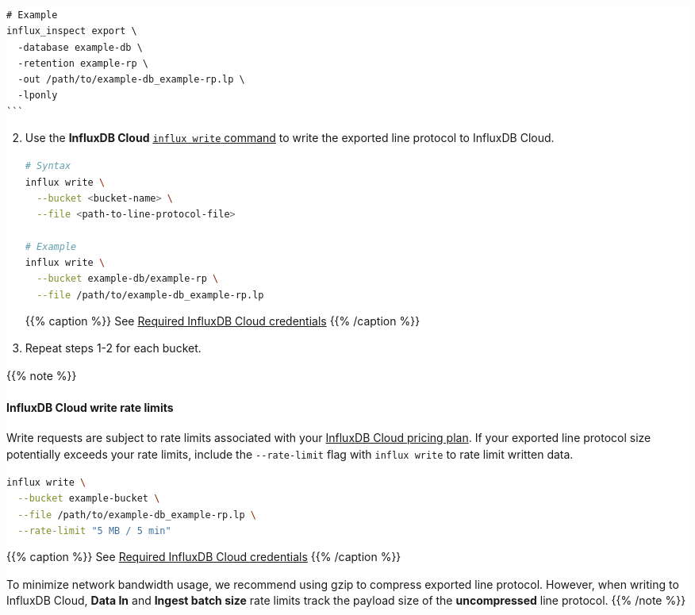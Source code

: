     # Example
    influx_inspect export \
      -database example-db \
      -retention example-rp \
      -out /path/to/example-db_example-rp.lp \
      -lponly
    ```

2. Use the **InfluxDB Cloud** [`influx write` command](/influxdb/cloud/reference/cli/influx/write/)
   to write the exported line protocol to InfluxDB Cloud.

    ```sh
    # Syntax
    influx write \
      --bucket <bucket-name> \
      --file <path-to-line-protocol-file>

    # Example
    influx write \
      --bucket example-db/example-rp \
      --file /path/to/example-db_example-rp.lp
    ```
    {{% caption %}}
See [Required InfluxDB Cloud credentials](#required-influxdb-cloud-credentials)
    {{% /caption %}}

3. Repeat steps 1-2 for each bucket.

{{% note %}}
#### InfluxDB Cloud write rate limits
Write requests are subject to rate limits associated with your
[InfluxDB Cloud pricing plan](/influxdb/cloud/account-management/pricing-plans/).
If your exported line protocol size potentially exceeds your rate limits,
include the `--rate-limit` flag with `influx write` to rate limit written data.

```sh
influx write \
  --bucket example-bucket \
  --file /path/to/example-db_example-rp.lp \
  --rate-limit "5 MB / 5 min"
```
{{% caption %}}
See [Required InfluxDB Cloud credentials](#required-influxdb-cloud-credentials)
{{% /caption %}}

To minimize network bandwidth usage, we recommend using gzip to compress exported line protocol.
However, when writing to InfluxDB Cloud, **Data In** and **Ingest batch size**
rate limits track the payload size of the **uncompressed** line protocol.
{{% /note %}}
